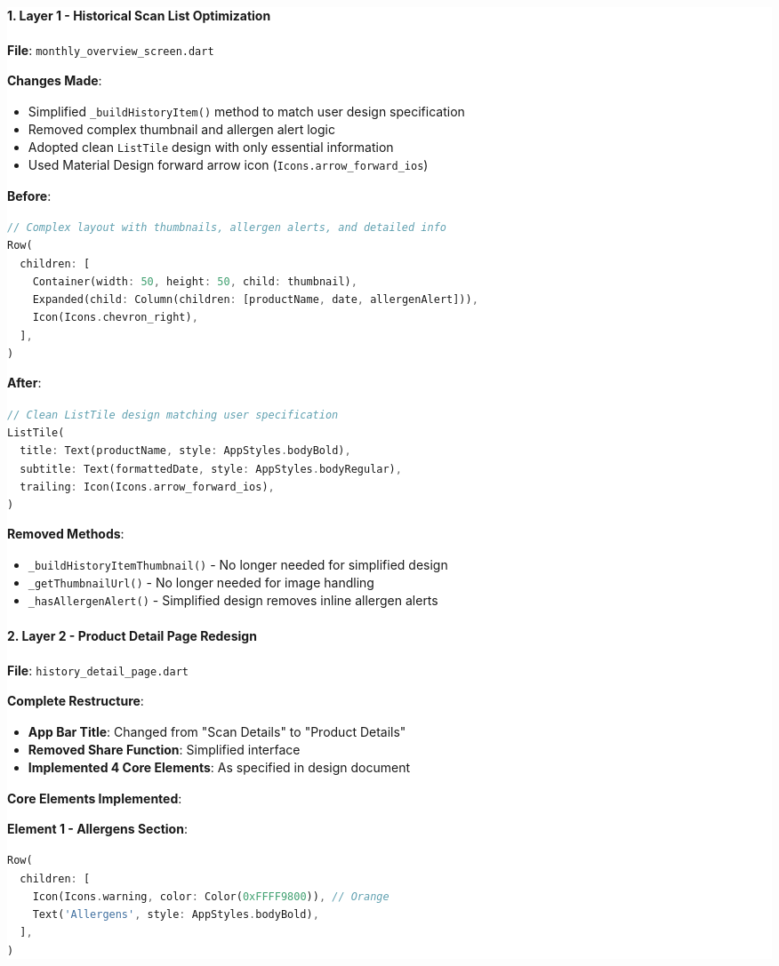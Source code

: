 #### 1. **Layer 1 - Historical Scan List Optimization**

**File**: `monthly_overview_screen.dart`

**Changes Made**:
- Simplified `_buildHistoryItem()` method to match user design specification
- Removed complex thumbnail and allergen alert logic
- Adopted clean `ListTile` design with only essential information
- Used Material Design forward arrow icon (`Icons.arrow_forward_ios`)

**Before**:
```dart
// Complex layout with thumbnails, allergen alerts, and detailed info
Row(
  children: [
    Container(width: 50, height: 50, child: thumbnail),
    Expanded(child: Column(children: [productName, date, allergenAlert])),
    Icon(Icons.chevron_right),
  ],
)
```

**After**:
```dart
// Clean ListTile design matching user specification
ListTile(
  title: Text(productName, style: AppStyles.bodyBold),
  subtitle: Text(formattedDate, style: AppStyles.bodyRegular),
  trailing: Icon(Icons.arrow_forward_ios),
)
```

**Removed Methods**:
- `_buildHistoryItemThumbnail()` - No longer needed for simplified design
- `_getThumbnailUrl()` - No longer needed for image handling
- `_hasAllergenAlert()` - Simplified design removes inline allergen alerts

#### 2. **Layer 2 - Product Detail Page Redesign**

**File**: `history_detail_page.dart`

**Complete Restructure**:
- **App Bar Title**: Changed from "Scan Details" to "Product Details"
- **Removed Share Function**: Simplified interface
- **Implemented 4 Core Elements**: As specified in design document

**Core Elements Implemented**:

**Element 1 - Allergens Section**:
```dart
Row(
  children: [
    Icon(Icons.warning, color: Color(0xFFFF9800)), // Orange
    Text('Allergens', style: AppStyles.bodyBold),
  ],
)
```

